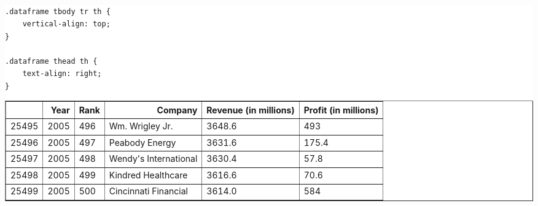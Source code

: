     .dataframe tbody tr th {
        vertical-align: top;
    }

    .dataframe thead th {
        text-align: right;
    }
</style>
<table border="1" class="dataframe">
  <thead>
    <tr style="text-align: right;">
      <th></th>
      <th>Year</th>
      <th>Rank</th>
      <th>Company</th>
      <th>Revenue (in millions)</th>
      <th>Profit (in millions)</th>
    </tr>
  </thead>
  <tbody>
    <tr>
      <td>25495</td>
      <td>2005</td>
      <td>496</td>
      <td>Wm. Wrigley Jr.</td>
      <td>3648.6</td>
      <td>493</td>
    </tr>
    <tr>
      <td>25496</td>
      <td>2005</td>
      <td>497</td>
      <td>Peabody Energy</td>
      <td>3631.6</td>
      <td>175.4</td>
    </tr>
    <tr>
      <td>25497</td>
      <td>2005</td>
      <td>498</td>
      <td>Wendy's International</td>
      <td>3630.4</td>
      <td>57.8</td>
    </tr>
    <tr>
      <td>25498</td>
      <td>2005</td>
      <td>499</td>
      <td>Kindred Healthcare</td>
      <td>3616.6</td>
      <td>70.6</td>
    </tr>
    <tr>
      <td>25499</td>
      <td>2005</td>
      <td>500</td>
      <td>Cincinnati Financial</td>
      <td>3614.0</td>
      <td>584</td>
    </tr>
  </tbody>
</table>
</div>
